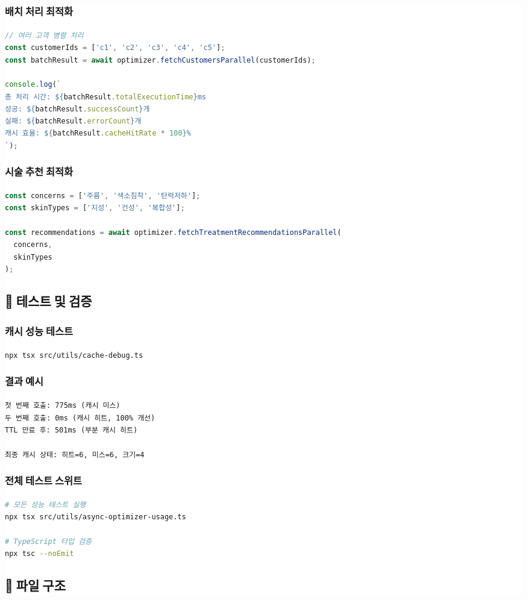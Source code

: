 ### 배치 처리 최적화
```typescript
// 여러 고객 병렬 처리
const customerIds = ['c1', 'c2', 'c3', 'c4', 'c5'];
const batchResult = await optimizer.fetchCustomersParallel(customerIds);

console.log(`
총 처리 시간: ${batchResult.totalExecutionTime}ms
성공: ${batchResult.successCount}개
실패: ${batchResult.errorCount}개  
캐시 효율: ${batchResult.cacheHitRate * 100}%
`);
```

### 시술 추천 최적화
```typescript
const concerns = ['주름', '색소침착', '탄력저하'];
const skinTypes = ['지성', '건성', '복합성'];

const recommendations = await optimizer.fetchTreatmentRecommendationsParallel(
  concerns, 
  skinTypes
);
```

## 🧪 테스트 및 검증

### 캐시 성능 테스트
```bash
npx tsx src/utils/cache-debug.ts
```

### 결과 예시
```
첫 번째 호출: 775ms (캐시 미스)
두 번째 호출: 0ms (캐시 히트, 100% 개선)
TTL 만료 후: 501ms (부분 캐시 히트)

최종 캐시 상태: 히트=6, 미스=6, 크기=4
```

### 전체 테스트 스위트
```bash
# 모든 성능 테스트 실행
npx tsx src/utils/async-optimizer-usage.ts

# TypeScript 타입 검증
npx tsc --noEmit
```

## 📁 파일 구조
